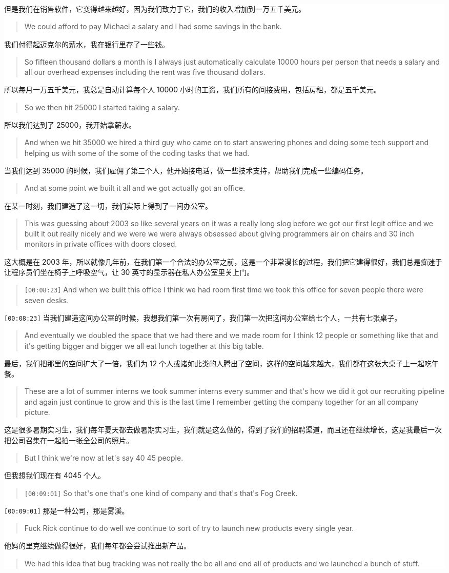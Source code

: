 但是我们在销售软件，它变得越来越好，因为我们致力于它，我们的收入增加到一万五千美元。

> We could afford to pay Michael a salary and I had some savings in the bank.

我们付得起迈克尔的薪水，我在银行里存了一些钱。

> So fifteen thousand dollars a month is I always just automatically calculate 10000 hours per person that needs a salary and all our overhead expenses including the rent was five thousand dollars.

所以每月一万五千美元，我总是自动计算每个人 10000 小时的工资，我们所有的间接费用，包括房租，都是五千美元。

> So we then hit 25000 I started taking a salary.

所以我们达到了 25000，我开始拿薪水。

> And when we hit 35000 we hired a third guy who came on to start answering phones and doing some tech support and helping us with some of the some of the coding tasks that we had.

当我们达到 35000 的时候，我们雇佣了第三个人，他开始接电话，做一些技术支持，帮助我们完成一些编码任务。

> And at some point we built it all and we got actually got an office.

在某一时刻，我们建造了这一切，我们实际上得到了一间办公室。

> This was guessing about 2003 so like several years on it was a really long slog before we got our first legit office and we built it out really nicely and we were we were always obsessed about giving programmers air on chairs and 30 inch monitors in private offices with doors closed.

这大概是在 2003 年，所以就像几年前，在我们第一个合法的办公室之前，这是一个非常漫长的过程，我们把它建得很好，我们总是痴迷于让程序员们坐在椅子上呼吸空气，让 30 英寸的显示器在私人办公室里关上门。

> `[00:08:23]` And when we built this office I think we had room first time we took this office for seven people there were seven desks.

`[00:08:23]` 当我们建造这间办公室的时候，我想我们第一次有房间了，我们第一次把这间办公室给七个人，一共有七张桌子。

> And eventually we doubled the space that we had there and we made room for I think 12 people or something like that and it\'s getting bigger and bigger we all eat lunch together at this big table.

最后，我们把那里的空间扩大了一倍，我们为 12 个人或诸如此类的人腾出了空间，这样的空间越来越大，我们都在这张大桌子上一起吃午餐。

> These are a lot of summer interns we took summer interns every summer and that\'s how we did it got our recruiting pipeline and again just continue to grow and this is the last time I remember getting the company together for an all company picture.

这是很多暑期实习生，我们每年夏天都去做暑期实习生，我们就是这么做的，得到了我们的招聘渠道，而且还在继续增长，这是我最后一次把公司召集在一起拍一张全公司的照片。

> But I think we\'re now at let\'s say 40 45 people.

但我想我们现在有 4045 个人。

> `[00:09:01]` So that\'s one that\'s one kind of company and that\'s that\'s Fog Creek.

`[00:09:01]` 那是一种公司，那是雾溪。

> Fuck Rick continue to do well we continue to sort of try to launch new products every single year.

他妈的里克继续做得很好，我们每年都会尝试推出新产品。

> We had this idea that bug tracking was not really the be all and end all of products and we launched a bunch of stuff.
